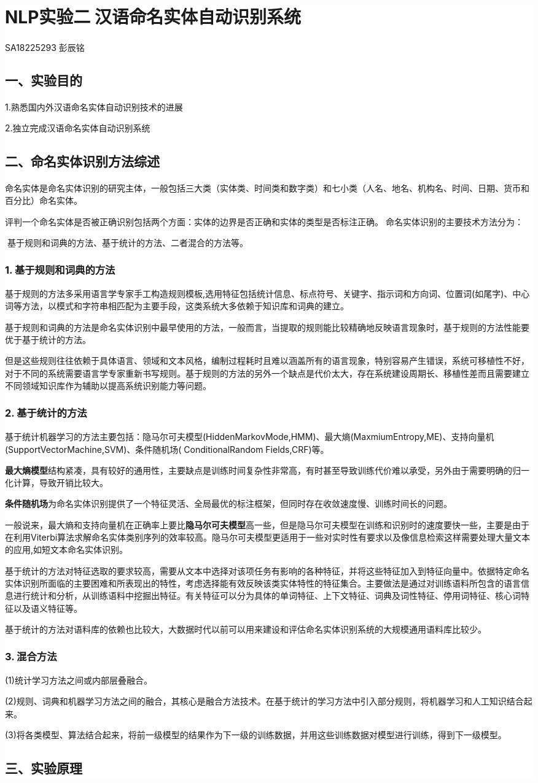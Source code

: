 

# NLP实验二 汉语命名实体自动识别系统

SA18225293 彭辰铭

## 一、实验目的

1.熟悉国内外汉语命名实体自动识别技术的进展

2.独立完成汉语命名实体自动识别系统

## 二、命名实体识别方法综述

​	命名实体是命名实体识别的研究主体，一般包括三大类（实体类、时间类和数字类）和七小类（人名、地名、机构名、时间、日期、货币和百分比）命名实体。

​	评判一个命名实体是否被正确识别包括两个方面：实体的边界是否正确和实体的类型是否标注正确。
命名实体识别的主要技术方法分为：

​	基于规则和词典的方法、基于统计的方法、二者混合的方法等。

### 1. 基于规则和词典的方法

基于规则的方法多采用语言学专家手工构造规则模板,选用特征包括统计信息、标点符号、关键字、指示词和方向词、位置词(如尾字)、中心词等方法，以模式和字符串相匹配为主要手段，这类系统大多依赖于知识库和词典的建立。

基于规则和词典的方法是命名实体识别中最早使用的方法，一般而言，当提取的规则能比较精确地反映语言现象时，基于规则的方法性能要优于基于统计的方法。

但是这些规则往往依赖于具体语言、领域和文本风格，编制过程耗时且难以涵盖所有的语言现象，特别容易产生错误，系统可移植性不好，对于不同的系统需要语言学专家重新书写规则。基于规则的方法的另外一个缺点是代价太大，存在系统建设周期长、移植性差而且需要建立不同领域知识库作为辅助以提高系统识别能力等问题。

### 2. 基于统计的方法

​	基于统计机器学习的方法主要包括：隐马尔可夫模型(HiddenMarkovMode,HMM)、最大熵(MaxmiumEntropy,ME)、支持向量机(SupportVectorMachine,SVM)、条件随机场( ConditionalRandom Fields,CRF)等。

**最大熵模型**结构紧凑，具有较好的通用性，主要缺点是训练时间复杂性非常高，有时甚至导致训练代价难以承受，另外由于需要明确的归一化计算，导致开销比较大。

**条件随机场**为命名实体识别提供了一个特征灵活、全局最优的标注框架，但同时存在收敛速度慢、训练时间长的问题。

一般说来，最大熵和支持向量机在正确率上要比**隐马尔可夫模型**高一些，但是隐马尔可夫模型在训练和识别时的速度要快一些，主要是由于在利用Viterbi算法求解命名实体类别序列的效率较高。隐马尔可夫模型更适用于一些对实时性有要求以及像信息检索这样需要处理大量文本的应用,如短文本命名实体识别。

​	基于统计的方法对特征选取的要求较高，需要从文本中选择对该项任务有影响的各种特征，并将这些特征加入到特征向量中。依据特定命名实体识别所面临的主要困难和所表现出的特性，考虑选择能有效反映该类实体特性的特征集合。主要做法是通过对训练语料所包含的语言信息进行统计和分析，从训练语料中挖掘出特征。有关特征可以分为具体的单词特征、上下文特征、词典及词性特征、停用词特征、核心词特征以及语义特征等。

​	基于统计的方法对语料库的依赖也比较大，大数据时代以前可以用来建设和评估命名实体识别系统的大规模通用语料库比较少。

### 3. 混合方法

(1)统计学习方法之间或内部层叠融合。

(2)规则、词典和机器学习方法之间的融合，其核心是融合方法技术。在基于统计的学习方法中引入部分规则，将机器学习和人工知识结合起来。

(3)将各类模型、算法结合起来，将前一级模型的结果作为下一级的训练数据，并用这些训练数据对模型进行训练，得到下一级模型。

## 三、实验原理
